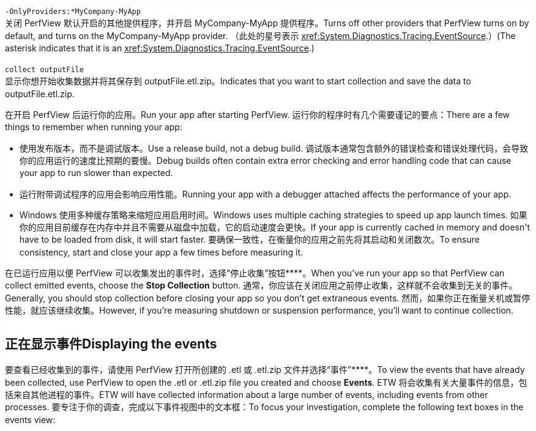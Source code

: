  `-OnlyProviders:*MyCompany-MyApp`  
 <span data-ttu-id="1c05f-152">关闭 PerfView 默认开启的其他提供程序，并开启 MyCompany-MyApp 提供程序。</span><span class="sxs-lookup"><span data-stu-id="1c05f-152">Turns off other providers that PerfView turns on by default, and turns on the MyCompany-MyApp provider.</span></span>  <span data-ttu-id="1c05f-153">（此处的星号表示 <xref:System.Diagnostics.Tracing.EventSource>.）</span><span class="sxs-lookup"><span data-stu-id="1c05f-153">(The asterisk indicates that it is an <xref:System.Diagnostics.Tracing.EventSource>.)</span></span>  
  
 `collect outputFile`  
 <span data-ttu-id="1c05f-154">显示你想开始收集数据并将其保存到 outputFile.etl.zip。</span><span class="sxs-lookup"><span data-stu-id="1c05f-154">Indicates that you want to start collection and save the data to outputFile.etl.zip.</span></span>  
  
 <span data-ttu-id="1c05f-155">在开启 PerfView 后运行你的应用。</span><span class="sxs-lookup"><span data-stu-id="1c05f-155">Run your app after starting PerfView.</span></span> <span data-ttu-id="1c05f-156">运行你的程序时有几个需要谨记的要点：</span><span class="sxs-lookup"><span data-stu-id="1c05f-156">There are a few things to remember when running your app:</span></span>  
  
- <span data-ttu-id="1c05f-157">使用发布版本，而不是调试版本。</span><span class="sxs-lookup"><span data-stu-id="1c05f-157">Use a release build, not a debug build.</span></span> <span data-ttu-id="1c05f-158">调试版本通常包含额外的错误检查和错误处理代码，会导致你的应用运行的速度比预期的要慢。</span><span class="sxs-lookup"><span data-stu-id="1c05f-158">Debug builds often contain extra error checking and error handling code that can cause your app to run slower than expected.</span></span>  
  
- <span data-ttu-id="1c05f-159">运行附带调试程序的应用会影响应用性能。</span><span class="sxs-lookup"><span data-stu-id="1c05f-159">Running your app with a debugger attached affects the performance of your app.</span></span>  
  
- <span data-ttu-id="1c05f-160">Windows 使用多种缓存策略来缩短应用启用时间。</span><span class="sxs-lookup"><span data-stu-id="1c05f-160">Windows uses multiple caching strategies to speed up app launch times.</span></span> <span data-ttu-id="1c05f-161">如果你的应用目前缓存在内存中并且不需要从磁盘中加载，它的启动速度会更快。</span><span class="sxs-lookup"><span data-stu-id="1c05f-161">If your app is currently cached in memory and doesn't have to be loaded from disk, it will start faster.</span></span> <span data-ttu-id="1c05f-162">要确保一致性，在衡量你的应用之前先将其启动和关闭数次。</span><span class="sxs-lookup"><span data-stu-id="1c05f-162">To ensure consistency, start and close your app a few times before measuring it.</span></span>  
  
 <span data-ttu-id="1c05f-163">在已运行应用以便 PerfView 可以收集发出的事件时，选择“停止收集”按钮\*\*\*\*。</span><span class="sxs-lookup"><span data-stu-id="1c05f-163">When you’ve run your app so that PerfView can collect emitted events, choose the **Stop Collection** button.</span></span> <span data-ttu-id="1c05f-164">通常，你应该在关闭应用之前停止收集，这样就不会收集到无关的事件。</span><span class="sxs-lookup"><span data-stu-id="1c05f-164">Generally, you should stop collection before closing your app so you don’t get extraneous events.</span></span> <span data-ttu-id="1c05f-165">然而，如果你正在衡量关机或暂停性能，就应该继续收集。</span><span class="sxs-lookup"><span data-stu-id="1c05f-165">However, if you’re measuring shutdown or suspension performance, you’ll want to continue collection.</span></span>  
  
## <a name="displaying-the-events"></a><span data-ttu-id="1c05f-166">正在显示事件</span><span class="sxs-lookup"><span data-stu-id="1c05f-166">Displaying the events</span></span>  
 <span data-ttu-id="1c05f-167">要查看已经收集到的事件，请使用 PerfView 打开所创建的 .etl 或 .etl.zip 文件并选择“事件”\*\*\*\*。</span><span class="sxs-lookup"><span data-stu-id="1c05f-167">To view the events that have already been collected, use PerfView to open the .etl or .etl.zip file you created and choose **Events**.</span></span> <span data-ttu-id="1c05f-168">ETW 将会收集有关大量事件的信息，包括来自其他进程的事件。</span><span class="sxs-lookup"><span data-stu-id="1c05f-168">ETW will have collected information about a large number of events, including events from other processes.</span></span> <span data-ttu-id="1c05f-169">要专注于你的调查，完成以下事件视图中的文本框：</span><span class="sxs-lookup"><span data-stu-id="1c05f-169">To focus your investigation, complete the following text boxes in the events view:</span></span>  
  